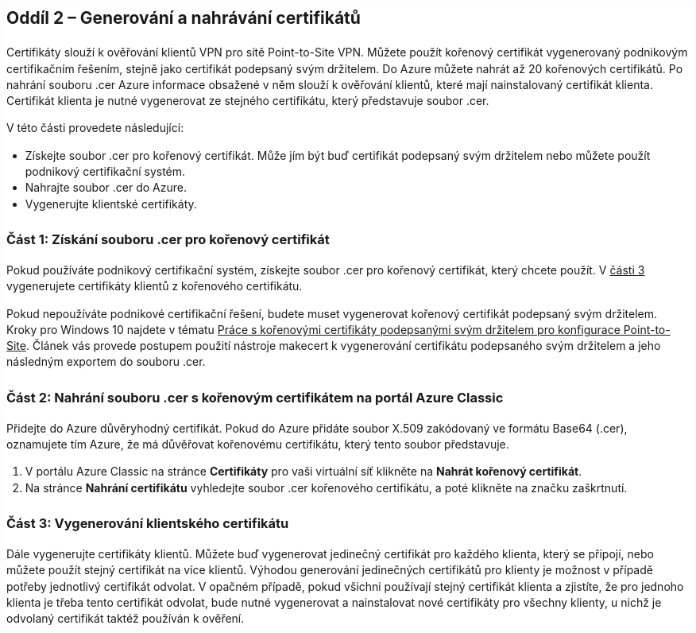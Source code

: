 ## <a name="a-namegenerateasection-2---generate-and-upload-certificates"></a><a name="generate"></a>Oddíl 2 – Generování a nahrávání certifikátů
Certifikáty slouží k ověřování klientů VPN pro sítě Point-to-Site VPN. Můžete použít kořenový certifikát vygenerovaný podnikovým certifikačním řešením, stejně jako certifikát podepsaný svým držitelem. Do Azure můžete nahrát až 20 kořenových certifikátů. Po nahrání souboru .cer Azure informace obsažené v něm slouží k ověřování klientů, které mají nainstalovaný certifikát klienta. Certifikát klienta je nutné vygenerovat ze stejného certifikátu, který představuje soubor .cer.

V této části provedete následující:

* Získejte soubor .cer pro kořenový certifikát. Může jím být buď certifikát podepsaný svým držitelem nebo můžete použít podnikový certifikační systém.
* Nahrajte soubor .cer do Azure.
* Vygenerujte klientské certifikáty.

### <a name="a-namerootapart-1-obtain-the-cer-file-for-the-root-certificate"></a><a name="root"></a>Část 1: Získání souboru .cer pro kořenový certifikát
Pokud používáte podnikový certifikační systém, získejte soubor .cer pro kořenový certifikát, který chcete použít. V [části 3](#createclientcert) vygenerujete certifikáty klientů z kořenového certifikátu.

Pokud nepoužíváte podnikové certifikační řešení, budete muset vygenerovat kořenový certifikát podepsaný svým držitelem. Kroky pro Windows 10 najdete v tématu [Práce s kořenovými certifikáty podepsanými svým držitelem pro konfigurace Point-to-Site](vpn-gateway-certificates-point-to-site.md). Článek vás provede postupem použití nástroje makecert k vygenerování certifikátu podepsaného svým držitelem a jeho následným exportem do souboru .cer.

### <a name="a-nameuploadapart-2-upload-the-root-certificate-cer-file-to-the-azure-classic-portal"></a><a name="upload"></a>Část 2: Nahrání souboru .cer s kořenovým certifikátem na portál Azure Classic
Přidejte do Azure důvěryhodný certifikát. Pokud do Azure přidáte soubor X.509 zakódovaný ve formátu Base64 (.cer), oznamujete tím Azure, že má důvěřovat kořenovému certifikátu, který tento soubor představuje.

1. V portálu Azure Classic na stránce **Certifikáty** pro vaši virtuální síť klikněte na **Nahrát kořenový certifikát**.
2. Na stránce **Nahrání certifikátu** vyhledejte soubor .cer kořenového certifikátu, a poté klikněte na značku zaškrtnutí.

### <a name="a-namecreateclientcertapart-3-generate-a-client-certificate"></a><a name="createclientcert"></a>Část 3: Vygenerování klientského certifikátu
Dále vygenerujte certifikáty klientů. Můžete buď vygenerovat jedinečný certifikát pro každého klienta, který se připojí, nebo můžete použít stejný certifikát na více klientů. Výhodou generování jedinečných certifikátů pro klienty je možnost v případě potřeby jednotlivý certifikát odvolat. V opačném případě, pokud všichni používají stejný certifikát klienta a zjistíte, že pro jednoho klienta je třeba tento certifikát odvolat, bude nutné vygenerovat a nainstalovat nové certifikáty pro všechny klienty, u nichž je odvolaný certifikát taktéž používán k ověření.
